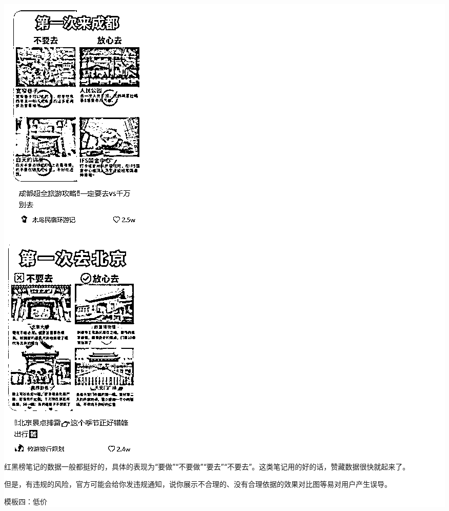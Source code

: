 ![](img/9d73bd010f0923941246bd36c3188ca8.png)

![](img/1a0add03b3d01e694d409fe593d7c924.png)

红黑榜笔记的数据一般都挺好的，具体的表现为“要做”“不要做”“要去”“不要去”。这类笔记用的好的话，赞藏数据很快就起来了。

但是，有违规的风险，官方可能会给你发违规通知，说你展示不合理的、没有合理依据的效果对比图等易对用户产生误导。

模板四：低价
